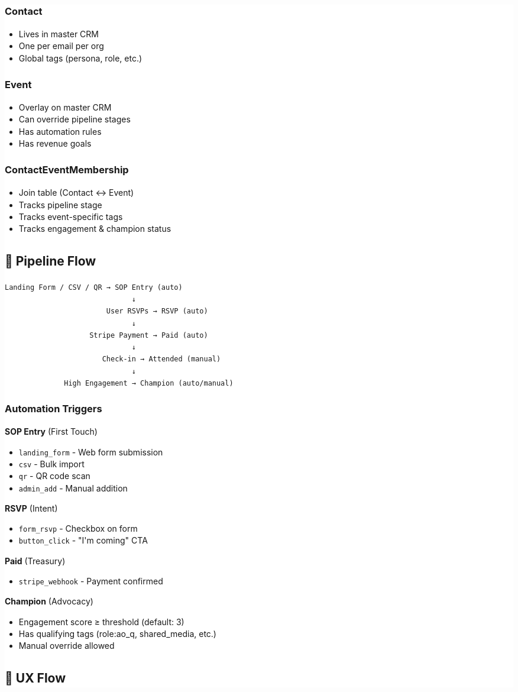 ### Contact
- Lives in master CRM
- One per email per org
- Global tags (persona, role, etc.)

### Event
- Overlay on master CRM
- Can override pipeline stages
- Has automation rules
- Has revenue goals

### ContactEventMembership
- Join table (Contact ↔ Event)
- Tracks pipeline stage
- Tracks event-specific tags
- Tracks engagement & champion status

## 🔄 Pipeline Flow

```
Landing Form / CSV / QR → SOP Entry (auto)
                              ↓
                        User RSVPs → RSVP (auto)
                              ↓
                    Stripe Payment → Paid (auto)
                              ↓
                       Check-in → Attended (manual)
                              ↓
              High Engagement → Champion (auto/manual)
```

### Automation Triggers

**SOP Entry** (First Touch)
- `landing_form` - Web form submission
- `csv` - Bulk import
- `qr` - QR code scan
- `admin_add` - Manual addition

**RSVP** (Intent)
- `form_rsvp` - Checkbox on form
- `button_click` - "I'm coming" CTA

**Paid** (Treasury)
- `stripe_webhook` - Payment confirmed

**Champion** (Advocacy)
- Engagement score ≥ threshold (default: 3)
- Has qualifying tags (role:ao_q, shared_media, etc.)
- Manual override allowed

## 🎨 UX Flow
